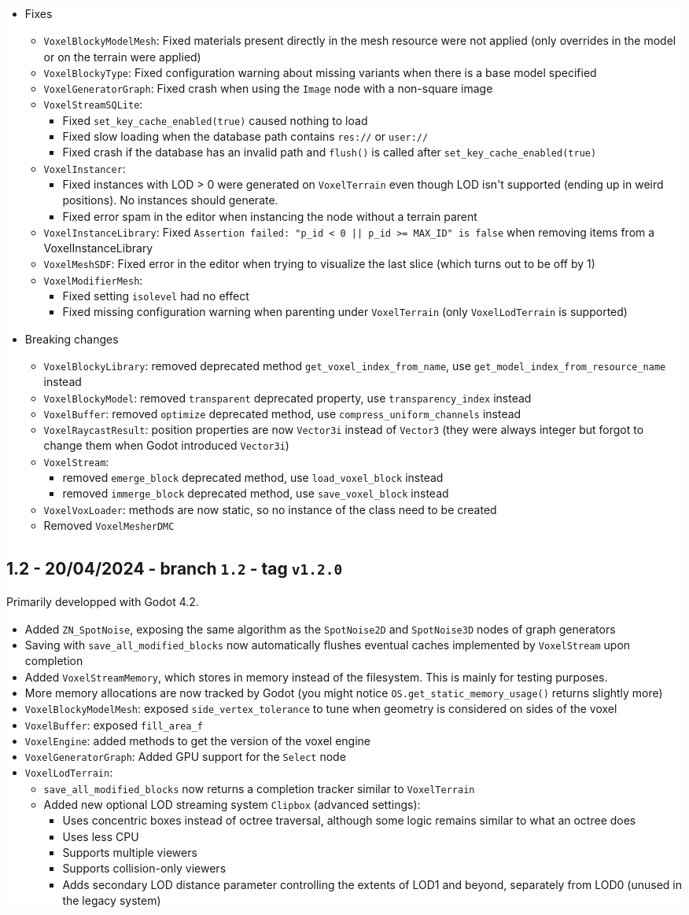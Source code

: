 - Fixes
    - `VoxelBlockyModelMesh`: Fixed materials present directly in the mesh resource were not applied (only overrides in the model or on the terrain were applied)
    - `VoxelBlockyType`: Fixed configuration warning about missing variants when there is a base model specified
    - `VoxelGeneratorGraph`: Fixed crash when using the `Image` node with a non-square image
    - `VoxelStreamSQLite`: 
        - Fixed `set_key_cache_enabled(true)` caused nothing to load
        - Fixed slow loading when the database path contains `res://` or `user://`
        - Fixed crash if the database has an invalid path and `flush()` is called after `set_key_cache_enabled(true)`
    - `VoxelInstancer`:
        - Fixed instances with LOD > 0 were generated on `VoxelTerrain` even though LOD isn't supported (ending up in weird positions). No instances should generate.
        - Fixed error spam in the editor when instancing the node without a terrain parent
    - `VoxelInstanceLibrary`: Fixed `Assertion failed: "p_id < 0 || p_id >= MAX_ID" is false` when removing items from a VoxelInstanceLibrary
    - `VoxelMeshSDF`: Fixed error in the editor when trying to visualize the last slice (which turns out to be off by 1)
    - `VoxelModifierMesh`: 
        - Fixed setting `isolevel` had no effect
        - Fixed missing configuration warning when parenting under `VoxelTerrain` (only `VoxelLodTerrain` is supported)

- Breaking changes
    - `VoxelBlockyLibrary`: removed deprecated method `get_voxel_index_from_name`, use `get_model_index_from_resource_name` instead
    - `VoxelBlockyModel`: removed `transparent` deprecated property, use `transparency_index` instead
    - `VoxelBuffer`: removed `optimize` deprecated method, use `compress_uniform_channels` instead
    - `VoxelRaycastResult`: position properties are now `Vector3i` instead of `Vector3` (they were always integer but forgot to change them when Godot introduced `Vector3i`)
    - `VoxelStream`:
        - removed `emerge_block` deprecated method, use `load_voxel_block` instead
        - removed `immerge_block` deprecated method, use `save_voxel_block` instead
    - `VoxelVoxLoader`: methods are now static, so no instance of the class need to be created
    - Removed `VoxelMesherDMC`


1.2 - 20/04/2024 - branch `1.2` - tag `v1.2.0`
------------------------------------------------

Primarily developped with Godot 4.2.

- Added `ZN_SpotNoise`, exposing the same algorithm as the `SpotNoise2D` and `SpotNoise3D` nodes of graph generators
- Saving with `save_all_modified_blocks` now automatically flushes eventual caches implemented by `VoxelStream` upon completion
- Added `VoxelStreamMemory`, which stores in memory instead of the filesystem. This is mainly for testing purposes.
- More memory allocations are now tracked by Godot (you might notice `OS.get_static_memory_usage()` returns slightly more)
- `VoxelBlockyModelMesh`: exposed `side_vertex_tolerance` to tune when geometry is considered on sides of the voxel
- `VoxelBuffer`: exposed `fill_area_f`
- `VoxelEngine`: added methods to get the version of the voxel engine
- `VoxelGeneratorGraph`: Added GPU support for the `Select` node
- `VoxelLodTerrain`:
    - `save_all_modified_blocks` now returns a completion tracker similar to `VoxelTerrain`
    - Added new optional LOD streaming system `Clipbox` (advanced settings):
        - Uses concentric boxes instead of octree traversal, although some logic remains similar to what an octree does
        - Uses less CPU
        - Supports multiple viewers
        - Supports collision-only viewers
        - Adds secondary LOD distance parameter controlling the extents of LOD1 and beyond, separately from LOD0 (unused in the legacy system)